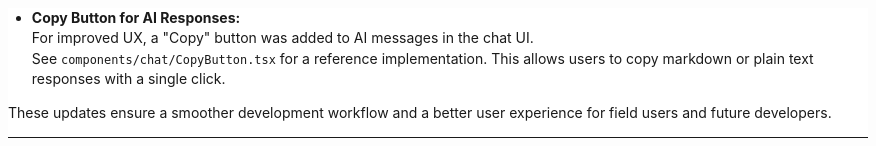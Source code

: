 - **Copy Button for AI Responses:**  
  For improved UX, a "Copy" button was added to AI messages in the chat UI.  
  See `components/chat/CopyButton.tsx` for a reference implementation. This allows users to copy markdown or plain text responses with a single click.

These updates ensure a smoother development workflow and a better user experience for field users and future developers.

---